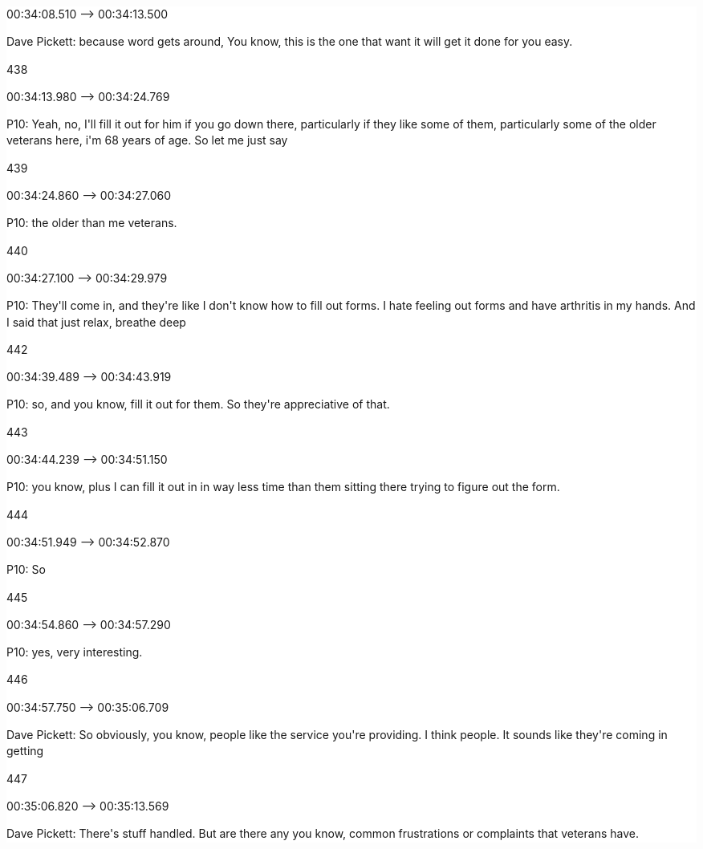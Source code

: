 00:34:08.510 --> 00:34:13.500

Dave Pickett: because word gets around, You know, this is the one that want it will get it done for you easy.

438

00:34:13.980 --> 00:34:24.769

P10: Yeah, no, I'll fill it out for him if you go down there, particularly if they like some of them, particularly some of the older veterans here, i'm 68 years of age. So let me just say

439

00:34:24.860 --> 00:34:27.060

P10: the older than me veterans.

440

00:34:27.100 --> 00:34:29.979

P10: They'll come in, and they're like I don't know how to fill out forms. I hate feeling out forms and have arthritis in my hands. And I said that just relax, breathe deep

442

00:34:39.489 --> 00:34:43.919

P10: so, and you know, fill it out for them. So they're appreciative of that.

443

00:34:44.239 --> 00:34:51.150

P10: you know, plus I can fill it out in in way less time than them sitting there trying to figure out the form.

444

00:34:51.949 --> 00:34:52.870

P10: So

445

00:34:54.860 --> 00:34:57.290

P10: yes, very interesting.

446

00:34:57.750 --> 00:35:06.709

Dave Pickett: So obviously, you know, people like the service you're providing. I think people. It sounds like they're coming in getting

447

00:35:06.820 --> 00:35:13.569

Dave Pickett: There's stuff handled. But are there any you know, common frustrations or complaints that veterans have.
